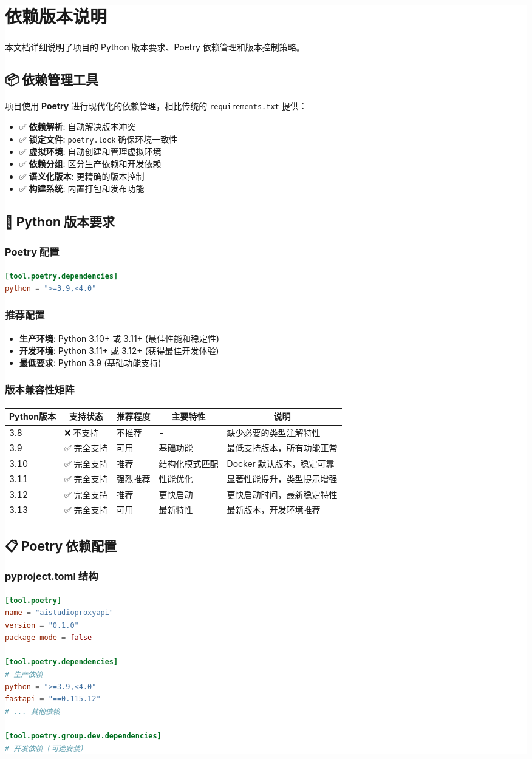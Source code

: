 # 依赖版本说明

本文档详细说明了项目的 Python 版本要求、Poetry 依赖管理和版本控制策略。

## 📦 依赖管理工具

项目使用 **Poetry** 进行现代化的依赖管理，相比传统的 `requirements.txt` 提供：

- ✅ **依赖解析**: 自动解决版本冲突
- ✅ **锁定文件**: `poetry.lock` 确保环境一致性
- ✅ **虚拟环境**: 自动创建和管理虚拟环境
- ✅ **依赖分组**: 区分生产依赖和开发依赖
- ✅ **语义化版本**: 更精确的版本控制
- ✅ **构建系统**: 内置打包和发布功能

## 🐍 Python 版本要求

### Poetry 配置

```toml
[tool.poetry.dependencies]
python = ">=3.9,<4.0"
```

### 推荐配置
- **生产环境**: Python 3.10+ 或 3.11+ (最佳性能和稳定性)
- **开发环境**: Python 3.11+ 或 3.12+ (获得最佳开发体验)
- **最低要求**: Python 3.9 (基础功能支持)

### 版本兼容性矩阵

| Python版本 | 支持状态 | 推荐程度 | 主要特性 | 说明 |
|-----------|---------|---------|---------|------|
| 3.8 | ❌ 不支持 | 不推荐 | - | 缺少必要的类型注解特性 |
| 3.9 | ✅ 完全支持 | 可用 | 基础功能 | 最低支持版本，所有功能正常 |
| 3.10 | ✅ 完全支持 | 推荐 | 结构化模式匹配 | Docker 默认版本，稳定可靠 |
| 3.11 | ✅ 完全支持 | 强烈推荐 | 性能优化 | 显著性能提升，类型提示增强 |
| 3.12 | ✅ 完全支持 | 推荐 | 更快启动 | 更快启动时间，最新稳定特性 |
| 3.13 | ✅ 完全支持 | 可用 | 最新特性 | 最新版本，开发环境推荐 |

## 📋 Poetry 依赖配置

### pyproject.toml 结构

```toml
[tool.poetry]
name = "aistudioproxyapi"
version = "0.1.0"
package-mode = false

[tool.poetry.dependencies]
# 生产依赖
python = ">=3.9,<4.0"
fastapi = "==0.115.12"
# ... 其他依赖

[tool.poetry.group.dev.dependencies]
# 开发依赖 (可选安装)
```